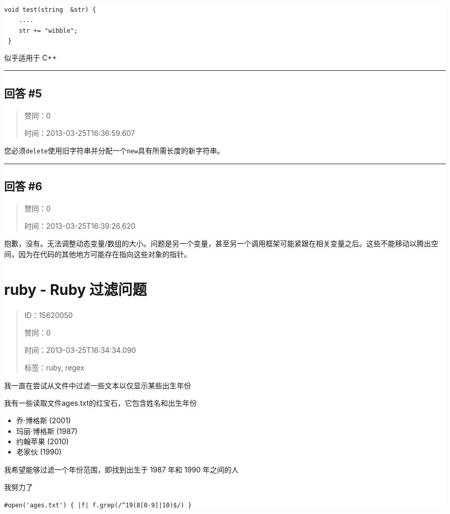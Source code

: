 ```
void test(string  &str) {
    ....
    str += "wibble";
 } 
```

似乎适用于 C++

* * *

## 回答 #5

> 赞同：0
> 
> 时间：2013-03-25T16:36:59.607

您必须`delete`使用旧字符串并分配一个`new`具有所需长度的新字符串。

* * *

## 回答 #6

> 赞同：0
> 
> 时间：2013-03-25T16:39:26.620

抱歉，没有。无法调整动态变量/数组的大小。问题是另一个变量，甚至另一个调用框架可能紧跟在相关变量之后。这些不能移动以腾出空间，因为在代码的其他地方可能存在指向这些对象的指针。

# ruby - Ruby 过滤问题

> ID：15620050
> 
> 赞同：0
> 
> 时间：2013-03-25T16:34:34.090
> 
> 标签：ruby, regex

我一直在尝试从文件中过滤一些文本以仅显示某些出生年份

我有一些读取文件ages.txt的红宝石，它包含姓名和出生年份

*   乔·博格斯 (2001)
*   玛丽·博格斯 (1987)
*   约翰苹果 (2010)
*   老家伙 (1990)

我希望能够过滤一个年份范围，即找到出生于 1987 年和 1990 年之间的人

我努力了

```
#open('ages.txt') { |f| f.grep(/^19(8[0-9]|10)$/) } 
```
